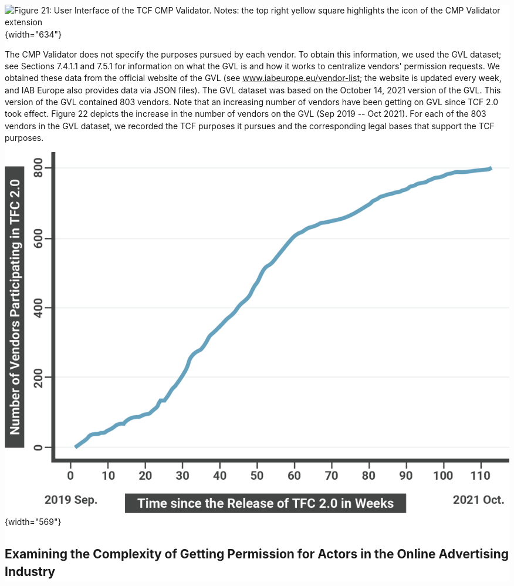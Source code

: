 ![Figure 21: User Interface of the TCF CMP Validator.\
Notes: the top right yellow square highlights the icon of the CMP Validator extension](images/figure21.png "Figure 21: User Interface of the TCF CMP Validator"){width="634"}

The CMP Validator does not specify the purposes pursued by each vendor.
To obtain this information, we used the GVL dataset; see Sections 7.4.1.1 and 7.5.1 for information on what the GVL is and how it works to centralize vendors' permission requests.
We obtained these data from the official website of the GVL (see www.iabeurope.eu/vendor-list; the website is updated every week, and IAB Europe also provides data via JSON files).
The GVL dataset was based on the October 14, 2021 version of the GVL.
This version of the GVL contained 803 vendors.
Note that an increasing number of vendors have been getting on GVL since TCF 2.0 took effect.
Figure 22 depicts the increase in the number of vendors on the GVL (Sep 2019 -- Oct 2021).
For each of the 803 vendors in the GVL dataset, we recorded the TCF purposes it pursues and the corresponding legal bases that support the TCF purposes.

![Figure 22: Development of Number of Vendors Participating in TCF 2.0](images_new/figure22.png "Figure 22: Development of Number of Vendors Participating in TCF 2.0"){width="569"}

## Examining the Complexity of Getting Permission for Actors in the Online Advertising Industry
